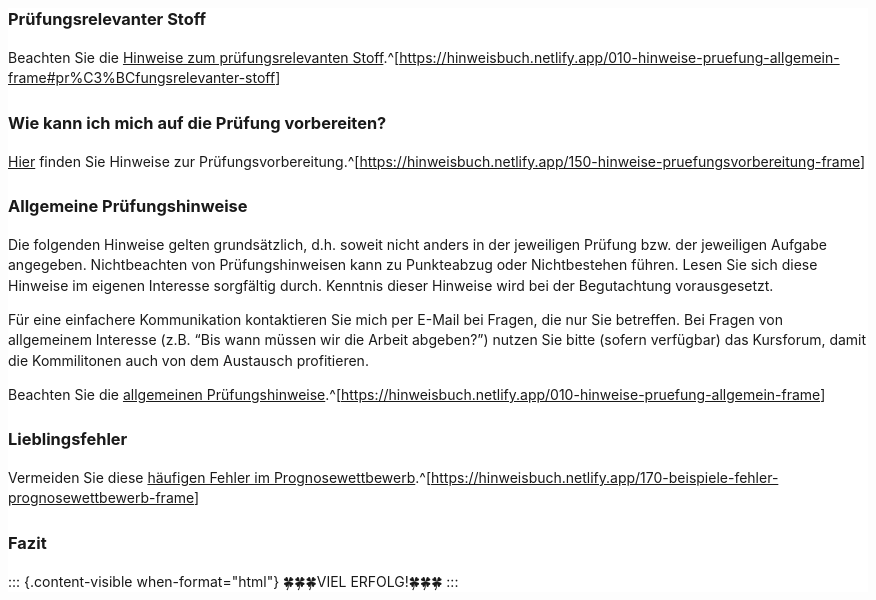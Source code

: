 

### Prüfungsrelevanter Stoff

Beachten Sie die [Hinweise zum prüfungsrelevanten Stoff](https://hinweisbuch.netlify.app/010-hinweise-pruefung-allgemein-frame#pr%C3%BCfungsrelevanter-stoff).^[<https://hinweisbuch.netlify.app/010-hinweise-pruefung-allgemein-frame#pr%C3%BCfungsrelevanter-stoff>]






### Wie kann ich mich auf die Prüfung vorbereiten?



[Hier](https://hinweisbuch.netlify.app/150-hinweise-pruefungsvorbereitung-frame) finden Sie Hinweise zur Prüfungsvorbereitung.^[<https://hinweisbuch.netlify.app/150-hinweise-pruefungsvorbereitung-frame>]




### Allgemeine Prüfungshinweise

Die folgenden Hinweise gelten grundsätzlich, d.h. soweit nicht anders in der jeweiligen Prüfung bzw. der jeweiligen Aufgabe angegeben. Nichtbeachten von Prüfungshinweisen kann zu Punkteabzug oder Nichtbestehen führen. Lesen Sie sich diese Hinweise im eigenen Interesse sorgfältig durch. Kenntnis dieser Hinweise wird bei der Begutachtung vorausgesetzt.

Für eine einfachere Kommunikation kontaktieren Sie mich per E-Mail bei Fragen, die nur Sie betreffen. Bei Fragen von allgemeinem Interesse (z.B. “Bis wann müssen wir die Arbeit abgeben?”) nutzen Sie bitte (sofern verfügbar) das Kursforum, damit die Kommilitonen auch von dem Austausch profitieren.

Beachten Sie die [allgemeinen Prüfungshinweise](https://hinweisbuch.netlify.app/010-hinweise-pruefung-allgemein-frame).^[<https://hinweisbuch.netlify.app/010-hinweise-pruefung-allgemein-frame>]




### Lieblingsfehler




Vermeiden Sie diese [häufigen Fehler im Prognosewettbewerb](https://hinweisbuch.netlify.app/170-beispiele-fehler-prognosewettbewerb-frame).^[<https://hinweisbuch.netlify.app/170-beispiele-fehler-prognosewettbewerb-frame>]

### Fazit

::: {.content-visible when-format="html"}
🍀🍀🍀VIEL ERFOLG!🍀🍀🍀
:::






    


